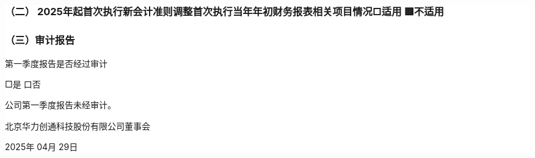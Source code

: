 ### （二） 2025年起首次执行新会计准则调整首次执行当年年初财务报表相关项目情况□适用 🟥不适用  

### （三）审计报告  

第一季度报告是否经过审计  

□是 口否  

公司第一季度报告未经审计。  

北京华力创通科技股份有限公司董事会  

2025年 04月 29日  

